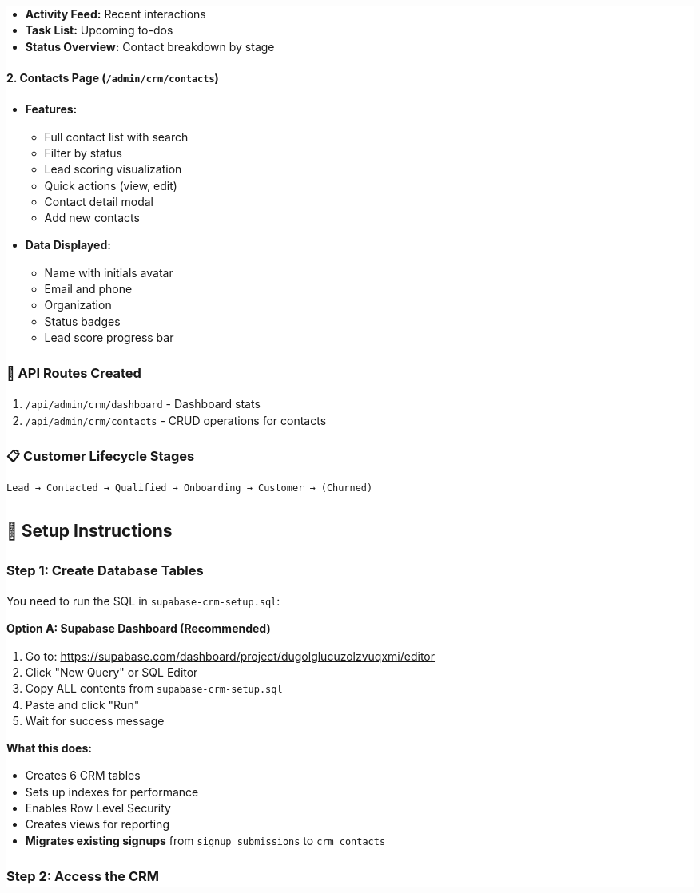 - **Activity Feed:** Recent interactions
- **Task List:** Upcoming to-dos
- **Status Overview:** Contact breakdown by stage

#### 2. Contacts Page (`/admin/crm/contacts`)
- **Features:**
  - Full contact list with search
  - Filter by status
  - Lead scoring visualization
  - Quick actions (view, edit)
  - Contact detail modal
  - Add new contacts

- **Data Displayed:**
  - Name with initials avatar
  - Email and phone
  - Organization
  - Status badges
  - Lead score progress bar

### 🔧 API Routes Created

1. `/api/admin/crm/dashboard` - Dashboard stats
2. `/api/admin/crm/contacts` - CRUD operations for contacts

### 📋 Customer Lifecycle Stages

```
Lead → Contacted → Qualified → Onboarding → Customer → (Churned)
```

## 🚀 Setup Instructions

### Step 1: Create Database Tables

You need to run the SQL in `supabase-crm-setup.sql`:

**Option A: Supabase Dashboard (Recommended)**
1. Go to: https://supabase.com/dashboard/project/dugolglucuzolzvuqxmi/editor
2. Click "New Query" or SQL Editor
3. Copy ALL contents from `supabase-crm-setup.sql`
4. Paste and click "Run"
5. Wait for success message

**What this does:**
- Creates 6 CRM tables
- Sets up indexes for performance
- Enables Row Level Security
- Creates views for reporting
- **Migrates existing signups** from `signup_submissions` to `crm_contacts`

### Step 2: Access the CRM
